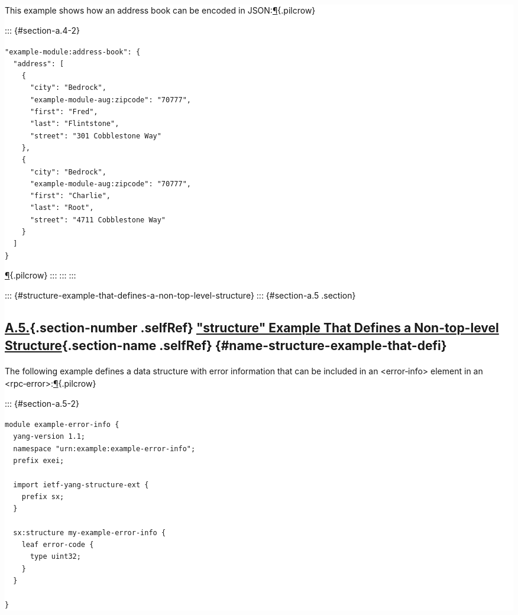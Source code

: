 This example shows how an address book can be encoded in
JSON:[¶](#section-a.4-1){.pilcrow}

::: {#section-a.4-2}
``` {.sourcecode .lang-json}
"example-module:address-book": {
  "address": [
    {
      "city": "Bedrock",
      "example-module-aug:zipcode": "70777",
      "first": "Fred",
      "last": "Flintstone",
      "street": "301 Cobblestone Way"
    },
    {
      "city": "Bedrock",
      "example-module-aug:zipcode": "70777",
      "first": "Charlie",
      "last": "Root",
      "street": "4711 Cobblestone Way"
    }
  ]
}
```

[¶](#section-a.4-2){.pilcrow}
:::
:::
:::

::: {#structure-example-that-defines-a-non-top-level-structure}
::: {#section-a.5 .section}
## [A.5.](#section-a.5){.section-number .selfRef} [\"structure\" Example That Defines a Non-top-level Structure](#name-structure-example-that-defi){.section-name .selfRef} {#name-structure-example-that-defi}

The following example defines a data structure with error information
that can be included in an \<error‑info> element in an
\<rpc‑error>:[¶](#section-a.5-1){.pilcrow}

::: {#section-a.5-2}
``` {.sourcecode .lang-yang}
module example-error-info {
  yang-version 1.1;
  namespace "urn:example:example-error-info";
  prefix exei;

  import ietf-yang-structure-ext {
    prefix sx;
  }

  sx:structure my-example-error-info {
    leaf error-code {
      type uint32;
    }
  }

}
```
